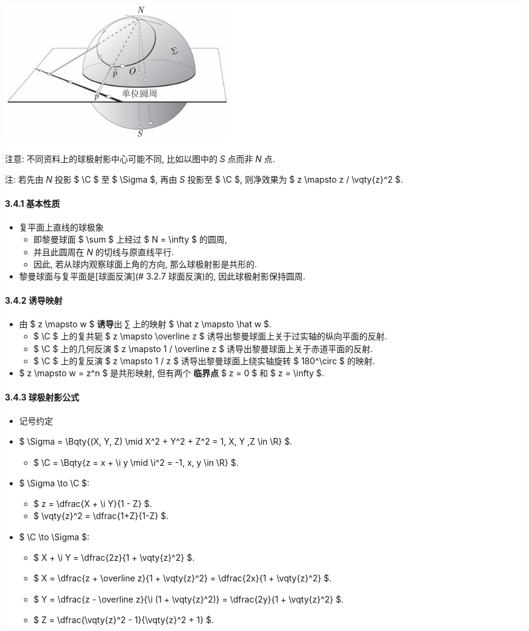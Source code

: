 <img src="image/3.4 黎曼球面.png" alt="image-20230207094604522" style="zoom:80%;" />

注意: 不同资料上的球极射影中心可能不同, 比如以图中的 $S$ 点而非 $N$ 点.

注: 若先由 $N$ 投影 $ \C $ 至 $ \Sigma $, 再由 $S$ 投影至 $ \C $, 则净效果为 $ z \mapsto z / \vqty{z}^2 $.

#### 3.4.1	基本性质

- 复平面上直线的球极象
  - 即黎曼球面 $ \sum $ 上经过 $ N = \infty $ 的圆周,
  - 并且此圆周在 $N$ 的切线与原直线平行.
  - 因此, 若从球内观察球面上角的方向, 那么球极射影是共形的.
- 黎曼球面与复平面是[球面反演](# 3.2.7	球面反演)的, 因此球极射影保持圆周.

#### 3.4.2	诱导映射

- 由 $ z \mapsto w $ **诱导**出 $\sum$ 上的映射 $ \hat z \mapsto \hat w $.
  - $ \C $ 上的复共轭 $ z \mapsto \overline z $ 诱导出黎曼球面上关于过实轴的纵向平面的反射.
  - $ \C $ 上的几何反演 $ z \mapsto 1 / \overline z $ 诱导出黎曼球面上关于赤道平面的反射.
  - $ \C $ 上的复反演 $ z \mapsto 1 / z $ 诱导出黎曼球面上绕实轴旋转 $ 180^\circ $ 的映射.
- $ z \mapsto w = z^n $ 是共形映射, 但有两个 **临界点** $ z = 0 $ 和 $ z = \infty $.

#### 3.4.3	球极射影公式

- 记号约定
- $ \Sigma = \Bqty{(X, Y, Z) \mid X^2 + Y^2 + Z^2 = 1, X, Y ,Z \in \R} $.

  - $ \C = \Bqty{z = x + \i y \mid \i^2 = -1, x, y \in \R} $.

- $ \Sigma \to \C $:
  - $ z = \dfrac{X + \i Y}{1 - Z} $.
  - $ \vqty{z}^2 = \dfrac{1+Z}{1-Z} $.

- $ \C \to \Sigma $:

  - $ X + \i Y = \dfrac{2z}{1 + \vqty{z}^2} $.
  - $ X = \dfrac{z + \overline z}{1 + \vqty{z}^2} = \dfrac{2x}{1 + \vqty{z}^2} $.

  - $ Y = \dfrac{z - \overline z}{\i (1 + \vqty{z}^2)} = \dfrac{2y}{1 + \vqty{z}^2} $.

  - $ Z = \dfrac{\vqty{z}^2 - 1}{\vqty{z}^2 + 1} $.
